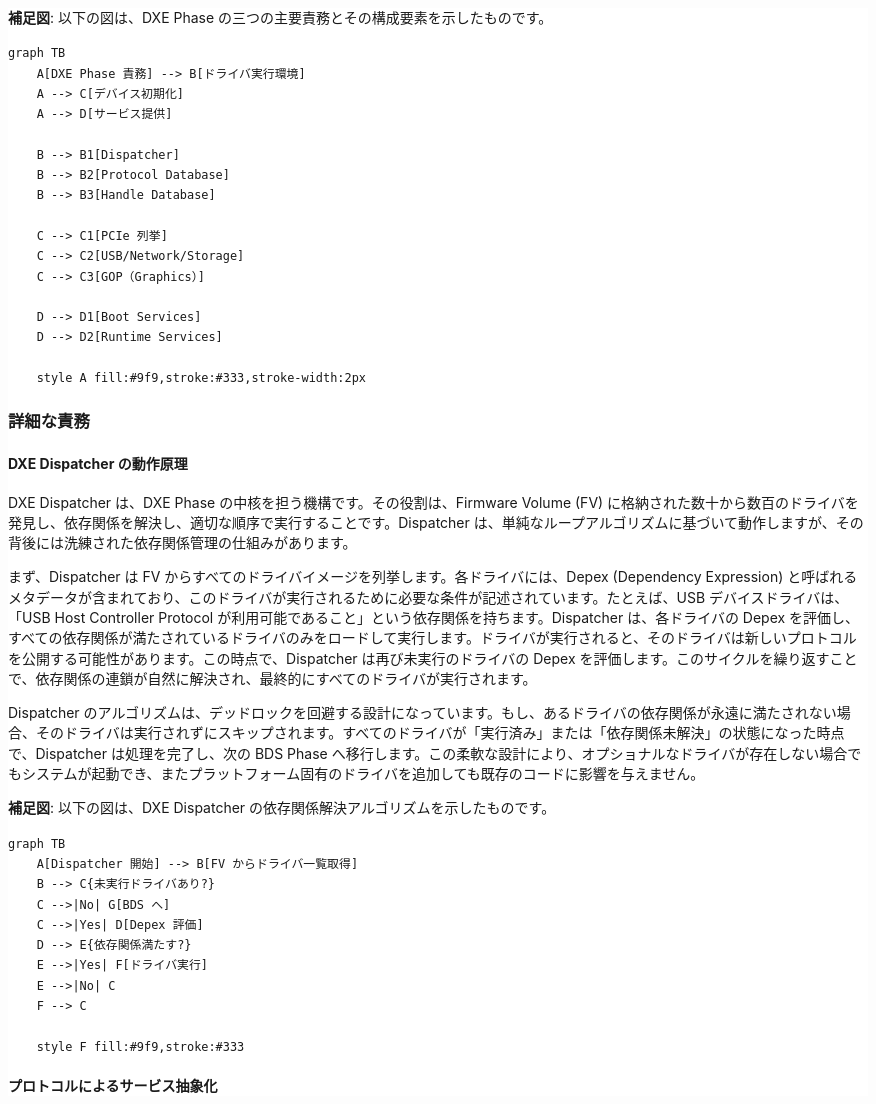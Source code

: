 **補足図**: 以下の図は、DXE Phase の三つの主要責務とその構成要素を示したものです。

```mermaid
graph TB
    A[DXE Phase 責務] --> B[ドライバ実行環境]
    A --> C[デバイス初期化]
    A --> D[サービス提供]

    B --> B1[Dispatcher]
    B --> B2[Protocol Database]
    B --> B3[Handle Database]

    C --> C1[PCIe 列挙]
    C --> C2[USB/Network/Storage]
    C --> C3[GOP（Graphics）]

    D --> D1[Boot Services]
    D --> D2[Runtime Services]

    style A fill:#9f9,stroke:#333,stroke-width:2px
```

### 詳細な責務

#### DXE Dispatcher の動作原理

DXE Dispatcher は、DXE Phase の中核を担う機構です。その役割は、Firmware Volume (FV) に格納された数十から数百のドライバを発見し、依存関係を解決し、適切な順序で実行することです。Dispatcher は、単純なループアルゴリズムに基づいて動作しますが、その背後には洗練された依存関係管理の仕組みがあります。

まず、Dispatcher は FV からすべてのドライバイメージを列挙します。各ドライバには、Depex (Dependency Expression) と呼ばれるメタデータが含まれており、このドライバが実行されるために必要な条件が記述されています。たとえば、USB デバイスドライバは、「USB Host Controller Protocol が利用可能であること」という依存関係を持ちます。Dispatcher は、各ドライバの Depex を評価し、すべての依存関係が満たされているドライバのみをロードして実行します。ドライバが実行されると、そのドライバは新しいプロトコルを公開する可能性があります。この時点で、Dispatcher は再び未実行のドライバの Depex を評価します。このサイクルを繰り返すことで、依存関係の連鎖が自然に解決され、最終的にすべてのドライバが実行されます。

Dispatcher のアルゴリズムは、デッドロックを回避する設計になっています。もし、あるドライバの依存関係が永遠に満たされない場合、そのドライバは実行されずにスキップされます。すべてのドライバが「実行済み」または「依存関係未解決」の状態になった時点で、Dispatcher は処理を完了し、次の BDS Phase へ移行します。この柔軟な設計により、オプショナルなドライバが存在しない場合でもシステムが起動でき、またプラットフォーム固有のドライバを追加しても既存のコードに影響を与えません。

**補足図**: 以下の図は、DXE Dispatcher の依存関係解決アルゴリズムを示したものです。

```mermaid
graph TB
    A[Dispatcher 開始] --> B[FV からドライバ一覧取得]
    B --> C{未実行ドライバあり?}
    C -->|No| G[BDS へ]
    C -->|Yes| D[Depex 評価]
    D --> E{依存関係満たす?}
    E -->|Yes| F[ドライバ実行]
    E -->|No| C
    F --> C

    style F fill:#9f9,stroke:#333
```

#### プロトコルによるサービス抽象化
